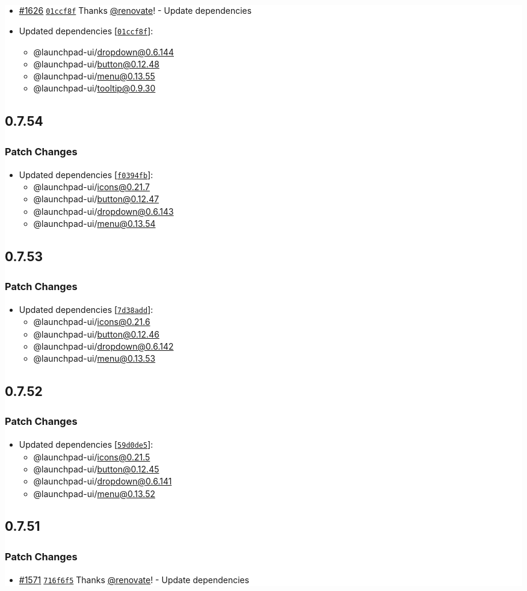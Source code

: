 - [#1626](https://github.com/launchdarkly/launchpad-ui/pull/1626) [`01ccf8f`](https://github.com/launchdarkly/launchpad-ui/commit/01ccf8f6b77cb733e063baab6846cffd82452f7d) Thanks [@renovate](https://github.com/apps/renovate)! - Update dependencies

- Updated dependencies [[`01ccf8f`](https://github.com/launchdarkly/launchpad-ui/commit/01ccf8f6b77cb733e063baab6846cffd82452f7d)]:
  - @launchpad-ui/dropdown@0.6.144
  - @launchpad-ui/button@0.12.48
  - @launchpad-ui/menu@0.13.55
  - @launchpad-ui/tooltip@0.9.30

## 0.7.54

### Patch Changes

- Updated dependencies [[`f0394fb`](https://github.com/launchdarkly/launchpad-ui/commit/f0394fb0c08d1bdbc29f4fa492d7bb84dfe87849)]:
  - @launchpad-ui/icons@0.21.7
  - @launchpad-ui/button@0.12.47
  - @launchpad-ui/dropdown@0.6.143
  - @launchpad-ui/menu@0.13.54

## 0.7.53

### Patch Changes

- Updated dependencies [[`7d38add`](https://github.com/launchdarkly/launchpad-ui/commit/7d38add1a9815d83ab50725f1eb8004c466bff23)]:
  - @launchpad-ui/icons@0.21.6
  - @launchpad-ui/button@0.12.46
  - @launchpad-ui/dropdown@0.6.142
  - @launchpad-ui/menu@0.13.53

## 0.7.52

### Patch Changes

- Updated dependencies [[`59d0de5`](https://github.com/launchdarkly/launchpad-ui/commit/59d0de591db74b32141ba319deaff97cfb322fa5)]:
  - @launchpad-ui/icons@0.21.5
  - @launchpad-ui/button@0.12.45
  - @launchpad-ui/dropdown@0.6.141
  - @launchpad-ui/menu@0.13.52

## 0.7.51

### Patch Changes

- [#1571](https://github.com/launchdarkly/launchpad-ui/pull/1571) [`716f6f5`](https://github.com/launchdarkly/launchpad-ui/commit/716f6f5ecc1f2b243c2b961c4ef2bf57f87cce84) Thanks [@renovate](https://github.com/apps/renovate)! - Update dependencies
